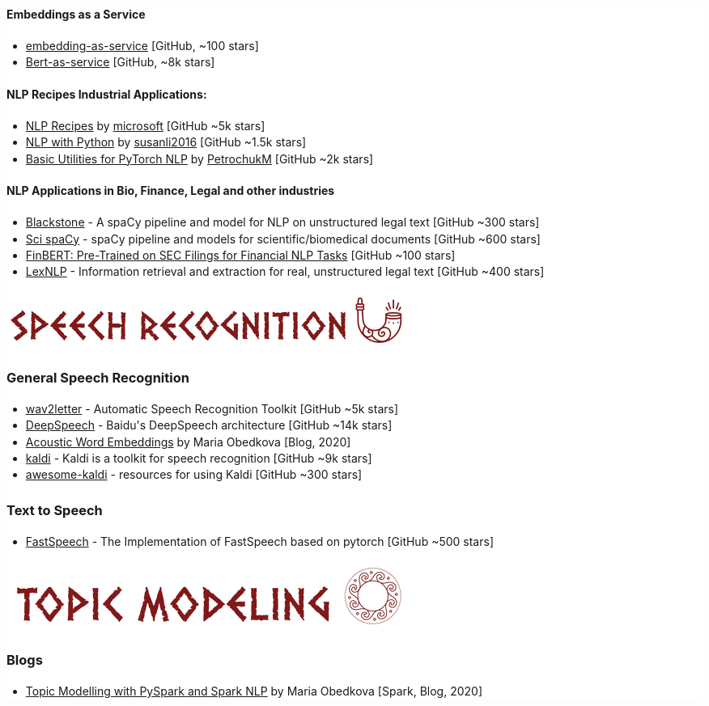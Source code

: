 #### Embeddings as a Service
* [embedding-as-service](https://github.com/amansrivastava17/embedding-as-service) [GitHub, ~100 stars]
* [Bert-as-service](https://github.com/hanxiao/bert-as-service) [GitHub, ~8k stars]

#### NLP Recipes Industrial Applications:
* [NLP Recipes](https://github.com/microsoft/nlp-recipes) by [microsoft](https://github.com/microsoft) [GitHub ~5k stars]
* [NLP with Python](https://github.com/susanli2016/NLP-with-Python) by [susanli2016](https://github.com/susanli2016) [GitHub ~1.5k stars]
* [Basic Utilities for PyTorch NLP](https://github.com/PetrochukM/PyTorch-NLP) by [PetrochukM](https://github.com/PetrochukM) [GitHub ~2k stars]

#### NLP Applications in Bio, Finance, Legal and other industries
* [Blackstone](https://github.com/ICLRandD/Blackstone) - A spaCy pipeline and model for NLP on unstructured legal text [GitHub ~300 stars]
* [Sci spaCy](https://github.com/allenai/scispacy) - spaCy pipeline and models for scientific/biomedical documents [GitHub ~600 stars]
* [FinBERT: Pre-Trained on SEC Filings for Financial NLP Tasks](https://github.com/psnonis/FinBERT) [GitHub ~100 stars]
* [LexNLP](https://github.com/LexPredict/lexpredict-lexnlp) - Information retrieval and extraction for real, unstructured legal text [GitHub ~400 stars]

![The-NLP-Speech](./Resources/Images/pandect_speech.png)
### General Speech Recognition
* [wav2letter](https://github.com/facebookresearch/wav2letter) - Automatic Speech Recognition Toolkit [GitHub ~5k stars]
* [DeepSpeech](https://github.com/mozilla/DeepSpeech) - Baidu's DeepSpeech architecture [GitHub ~14k stars]
* [Acoustic Word Embeddings](https://medium.com/@maobedkova/acoustic-word-embeddings-fc3f1a8f0519) by Maria Obedkova [Blog, 2020]
* [kaldi](https://github.com/kaldi-asr/kaldi) - Kaldi is a toolkit for speech recognition [GitHub ~9k stars]
* [awesome-kaldi](https://github.com/YoavRamon/awesome-kaldi) - resources for using Kaldi [GitHub ~300 stars]

### Text to Speech
* [FastSpeech](https://github.com/xcmyz/FastSpeech) - The Implementation of FastSpeech based on pytorch [GitHub ~500 stars]

![The-NLP-Topics](./Resources/Images/pandect_topics.png)
### Blogs
* [Topic Modelling with PySpark and Spark NLP](https://medium.com/trustyou-engineering/topic-modelling-with-pyspark-and-spark-nlp-a99d063f1a6e) by Maria Obedkova [Spark, Blog, 2020]
